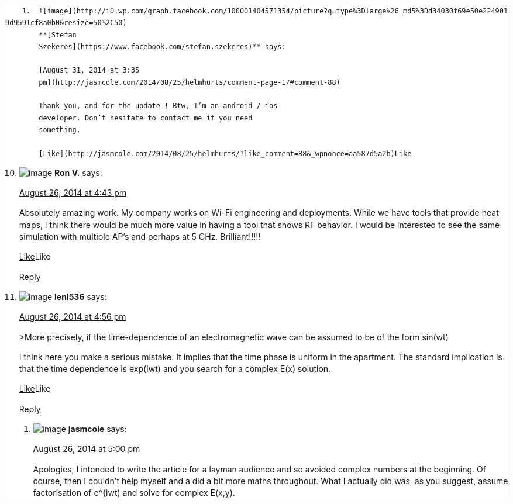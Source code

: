         1.  ![image](http://i0.wp.com/graph.facebook.com/100001404571354/picture?q=type%3Dlarge%26_md5%3Dd34030f69e50e2249019d9591cf8a0b0&resize=50%2C50)
            **[Stefan
            Szekeres](https://www.facebook.com/stefan.szekeres)** says:

            [August 31, 2014 at 3:35
            pm](http://jasmcole.com/2014/08/25/helmhurts/comment-page-1/#comment-88)

            Thank you, and for the update ! Btw, I’m an android / ios
            developer. Don’t hesitate to contact me if you need
            something.

            [Like](http://jasmcole.com/2014/08/25/helmhurts/?like_comment=88&_wpnonce=aa587d5a2b)Like

10. ![image](http://0.gravatar.com/avatar/fae1a0f51824d6cb2fb45d4a6af545c9?s=50&d=identicon&r=G)
    **[Ron V.](http://www.valltechnologies.com)** says:

    [August 26, 2014 at 4:43
    pm](http://jasmcole.com/2014/08/25/helmhurts/comment-page-1/#comment-32)

    Absolutely amazing work. My company works on Wi-Fi engineering and
    deployments. While we have tools that provide heat maps, I think
    there would be much more value in having a tool that shows RF
    behavior. I would be interested to see the same simulation with
    multiple AP’s and perhaps at 5 GHz. Brilliant!!!!!

    [Like](http://jasmcole.com/2014/08/25/helmhurts/?like_comment=32&_wpnonce=dcc8d50137)Like

    [Reply](/2014/08/25/helmhurts/?replytocom=32#respond)

11. ![image](http://2.gravatar.com/avatar/53fc300beb14dcbf2608e70118a23c90?s=50&d=identicon&r=G)
    **leni536** says:

    [August 26, 2014 at 4:56
    pm](http://jasmcole.com/2014/08/25/helmhurts/comment-page-1/#comment-33)

    \>More precisely, if the time-dependence of an electromagnetic wave
    can be assumed to be of the form sin(wt)

    I think here you make a serious mistake. It implies that the time
    phase is uniform in the apartment. The standard implication is that
    the time dependence is exp(Iwt) and you search for a complex E(x)
    solution.

    [Like](http://jasmcole.com/2014/08/25/helmhurts/?like_comment=33&_wpnonce=f48c2ab369)Like

    [Reply](/2014/08/25/helmhurts/?replytocom=33#respond)

    1.  ![image](http://1.gravatar.com/avatar/76941b8b7c873e01b2c3135aae7887fe?s=50&d=identicon&r=G)
        **[jasmcole](http://jasmcole.wordpress.com)** says:

        [August 26, 2014 at 5:00
        pm](http://jasmcole.com/2014/08/25/helmhurts/comment-page-1/#comment-34)

        Apologies, I intended to write the article for a layman audience
        and so avoided complex numbers at the beginning. Of course, then
        I couldn’t help myself and a did a bit more maths throughout.
        What I actually did was, as you suggest, assume factorisation of
        e\^{iwt) and solve for complex E(x,y).
